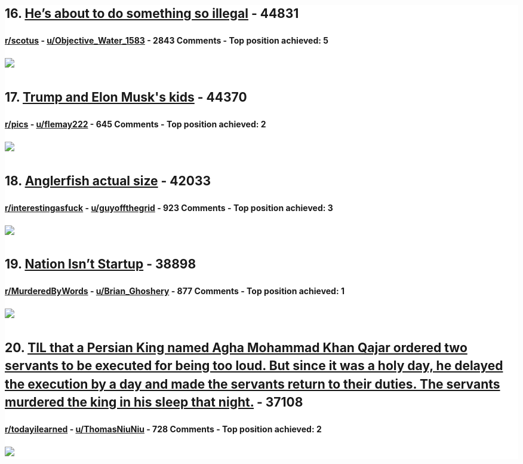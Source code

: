 ## 16. [He’s about to do something so illegal](http://reddit.com/r/scotus/comments/1iqc5l7/hes_about_to_do_something_so_illegal/) - 44831
#### [r/scotus](http://reddit.com/r/scotus) - [u/Objective_Water_1583](http://reddit.com/u/Objective_Water_1583) - 2843 Comments - Top position achieved: 5

<a href="https://i.redd.it/bgpn2bs4hdje1.jpeg"><img src="https://b.thumbs.redditmedia.com/IrkI1Xy8Qlu8GJYH3VSpNtKrkdrk1mLCkeITchAHTVw.jpg"></img></a>

## 17. [Trump and Elon Musk's kids](http://reddit.com/r/pics/comments/1iprzwy/trump_and_elon_musks_kids/) - 44370
#### [r/pics](http://reddit.com/r/pics) - [u/flemay222](http://reddit.com/u/flemay222) - 645 Comments - Top position achieved: 2

<a href="https://i.redd.it/m2ybbkybw7je1.jpeg"><img src="https://b.thumbs.redditmedia.com/tuO-FZD_1hsv_H-P_IoW3I2DtjS7-d0eDyrXTCjC0MQ.jpg"></img></a>

## 18. [Anglerfish actual size](http://reddit.com/r/interestingasfuck/comments/1ipyzur/anglerfish_actual_size/) - 42033
#### [r/interestingasfuck](http://reddit.com/r/interestingasfuck) - [u/guyoffthegrid](http://reddit.com/u/guyoffthegrid) - 923 Comments - Top position achieved: 3

<a href="https://i.redd.it/4yyc6ezbaaje1.jpeg"><img src="https://b.thumbs.redditmedia.com/LzC-EN1_of1Qq3OX-P-iDhepjz1RUOslWV5SZ0cxCHM.jpg"></img></a>

## 19. [Nation Isn’t Startup](http://reddit.com/r/MurderedByWords/comments/1iq39da/nation_isnt_startup/) - 38898
#### [r/MurderedByWords](http://reddit.com/r/MurderedByWords) - [u/Brian_Ghoshery](http://reddit.com/u/Brian_Ghoshery) - 877 Comments - Top position achieved: 1

<a href="https://i.redd.it/rvgmn0fyibje1.jpeg"><img src="https://b.thumbs.redditmedia.com/Y65vaFAXAOxq8ps889u1g-UijDnD-WzmJmCy_MqwDUI.jpg"></img></a>

## 20. [TIL that a Persian King named Agha Mohammad Khan Qajar ordered two servants to be executed for being too loud. But since it was a holy day, he delayed the execution by a day and made the servants return to their duties. The servants murdered the king in his sleep that night.](http://reddit.com/r/todayilearned/comments/1ipvmr0/til_that_a_persian_king_named_agha_mohammad_khan/) - 37108
#### [r/todayilearned](http://reddit.com/r/todayilearned) - [u/ThomasNiuNiu](http://reddit.com/u/ThomasNiuNiu) - 728 Comments - Top position achieved: 2

<a href="https://en.wikipedia.org/wiki/Agha_Mohammad_Khan_Qajar"><img src="https://b.thumbs.redditmedia.com/nk-x1mbb5jC8hja7pl1uu3QdR0AyBweRmM_gTfZmeOE.jpg"></img></a>
